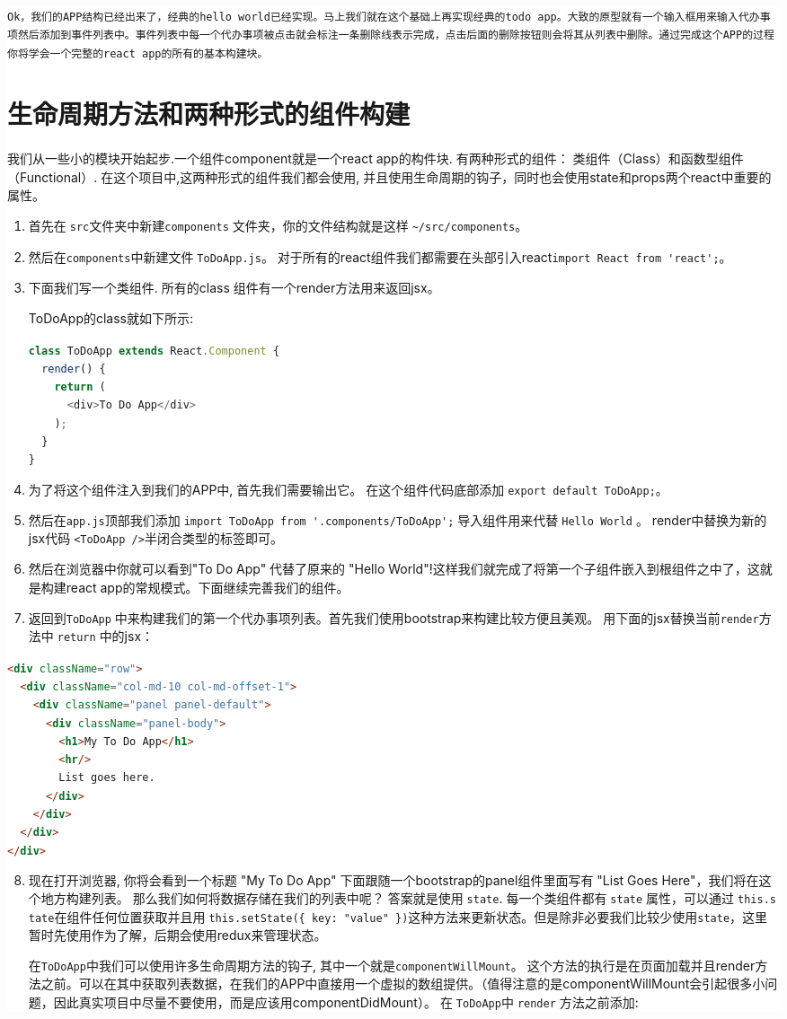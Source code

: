 
	Ok，我们的APP结构已经出来了，经典的hello world已经实现。马上我们就在这个基础上再实现经典的todo app。大致的原型就有一个输入框用来输入代办事项然后添加到事件列表中。事件列表中每一个代办事项被点击就会标注一条删除线表示完成，点击后面的删除按钮则会将其从列表中删除。通过完成这个APP的过程你将学会一个完整的react app的所有的基本构建块。
	
# 生命周期方法和两种形式的组件构建

我们从一些小的模块开始起步.一个组件component就是一个react app的构件块. 有两种形式的组件： 类组件（Class）和函数型组件（Functional）. 在这个项目中,这两种形式的组件我们都会使用, 并且使用生命周期的钩子，同时也会使用state和props两个react中重要的属性。

1. 首先在  `src`文件夹中新建`components` 文件夹，你的文件结构就是这样 `~/src/components`。

2. 然后在`components`中新建文件 `ToDoApp.js`。 对于所有的react组件我们都需要在头部引入react`import React from 'react';`。

3. 下面我们写一个类组件. 所有的class 组件有一个render方法用来返回jsx。 

	ToDoApp的class就如下所示:

	```javascript
	class ToDoApp extends React.Component {
	  render() {
	    return (
	      <div>To Do App</div>
	    );
	  }
	}
	```

4. 为了将这个组件注入到我们的APP中, 首先我们需要输出它。 在这个组件代码底部添加 `export default ToDoApp;`。

5. 然后在`app.js`顶部我们添加 `import ToDoApp from '.components/ToDoApp';` 导入组件用来代替 `Hello World` 。 render中替换为新的jsx代码 `<ToDoApp />`半闭合类型的标签即可。 

6. 然后在浏览器中你就可以看到"To Do App" 代替了原来的 "Hello World"!这样我们就完成了将第一个子组件嵌入到根组件之中了，这就是构建react app的常规模式。下面继续完善我们的组件。
7. 返回到`ToDoApp` 中来构建我们的第一个代办事项列表。首先我们使用bootstrap来构建比较方便且美观。 用下面的jsx替换当前`render`方法中 `return` 中的jsx：
```html
<div className="row">
  <div className="col-md-10 col-md-offset-1">
    <div className="panel panel-default">
      <div className="panel-body">
        <h1>My To Do App</h1>
        <hr/>
        List goes here.
      </div>
    </div>
  </div>
</div>
```

8. 现在打开浏览器, 你将会看到一个标题 "My To Do App" 下面跟随一个bootstrap的panel组件里面写有 "List Goes Here"，我们将在这个地方构建列表。 那么我们如何将数据存储在我们的列表中呢？ 答案就是使用 `state`. 每一个类组件都有 `state` 属性，可以通过 `this.state`在组件任何位置获取并且用 `this.setState({ key: "value" })`这种方法来更新状态。但是除非必要我们比较少使用`state`，这里暂时先使用作为了解，后期会使用redux来管理状态。

	在`ToDoApp`中我们可以使用许多生命周期方法的钩子, 其中一个就是`componentWillMount`。 这个方法的执行是在页面加载并且render方法之前。可以在其中获取列表数据，在我们的APP中直接用一个虚拟的数组提供。（值得注意的是componentWillMount会引起很多小问题，因此真实项目中尽量不要使用，而是应该用componentDidMount）。
	在 `ToDoApp`中 `render` 方法之前添加:
	